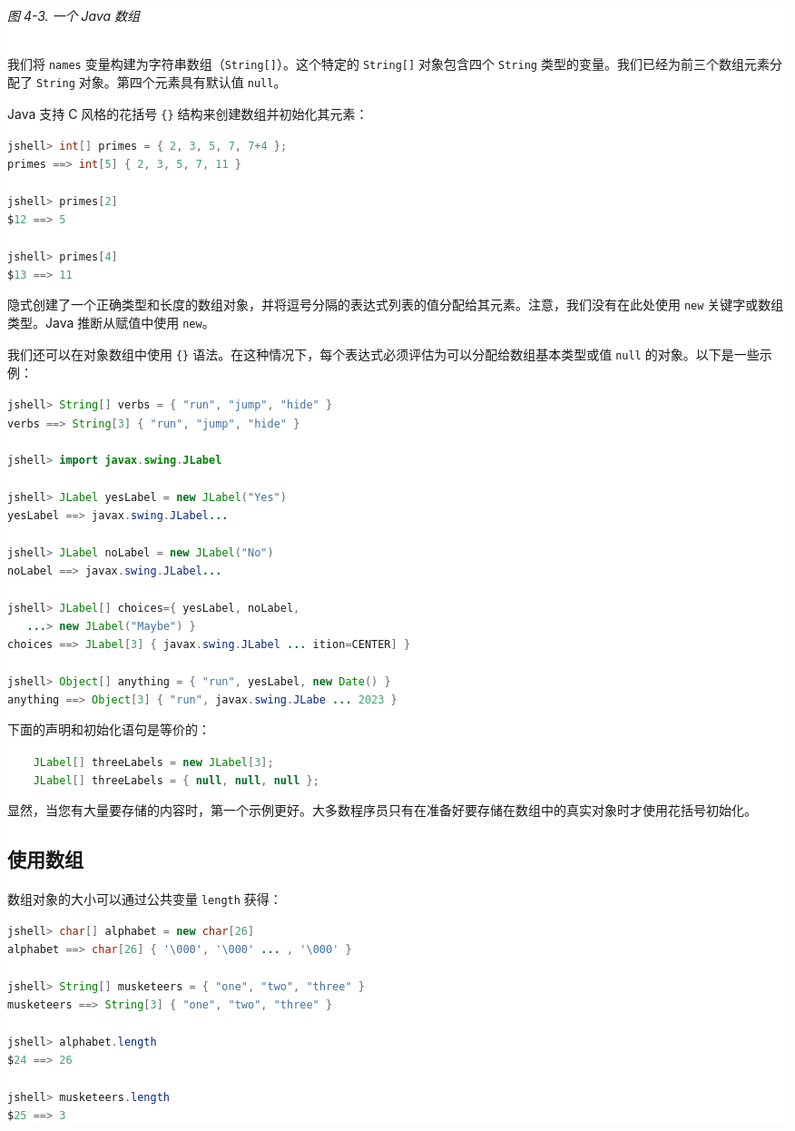 ###### 图 4-3\. 一个 Java 数组

我们将 `names` 变量构建为字符串数组（`String[]`）。这个特定的 `String[]` 对象包含四个 `String` 类型的变量。我们已经为前三个数组元素分配了 `String` 对象。第四个元素具有默认值 `null`。

Java 支持 C 风格的花括号 `{}` 结构来创建数组并初始化其元素：

```java
jshell> int[] primes = { 2, 3, 5, 7, 7+4 };
primes ==> int[5] { 2, 3, 5, 7, 11 }

jshell> primes[2]
$12 ==> 5

jshell> primes[4]
$13 ==> 11
```

隐式创建了一个正确类型和长度的数组对象，并将逗号分隔的表达式列表的值分配给其元素。注意，我们没有在此处使用 `new` 关键字或数组类型。Java 推断从赋值中使用 `new`。

我们还可以在对象数组中使用 `{}` 语法。在这种情况下，每个表达式必须评估为可以分配给数组基本类型或值 `null` 的对象。以下是一些示例：

```java
jshell> String[] verbs = { "run", "jump", "hide" }
verbs ==> String[3] { "run", "jump", "hide" }

jshell> import javax.swing.JLabel

jshell> JLabel yesLabel = new JLabel("Yes")
yesLabel ==> javax.swing.JLabel...

jshell> JLabel noLabel = new JLabel("No")
noLabel ==> javax.swing.JLabel...

jshell> JLabel[] choices={ yesLabel, noLabel,
   ...> new JLabel("Maybe") }
choices ==> JLabel[3] { javax.swing.JLabel ... ition=CENTER] }

jshell> Object[] anything = { "run", yesLabel, new Date() }
anything ==> Object[3] { "run", javax.swing.JLabe ... 2023 }
```

下面的声明和初始化语句是等价的：

```java
    JLabel[] threeLabels = new JLabel[3];
    JLabel[] threeLabels = { null, null, null };
```

显然，当您有大量要存储的内容时，第一个示例更好。大多数程序员只有在准备好要存储在数组中的真实对象时才使用花括号初始化。

## 使用数组

数组对象的大小可以通过公共变量 `length` 获得：

```java
jshell> char[] alphabet = new char[26]
alphabet ==> char[26] { '\000', '\000' ... , '\000' }

jshell> String[] musketeers = { "one", "two", "three" }
musketeers ==> String[3] { "one", "two", "three" }

jshell> alphabet.length
$24 ==> 26

jshell> musketeers.length
$25 ==> 3
```
